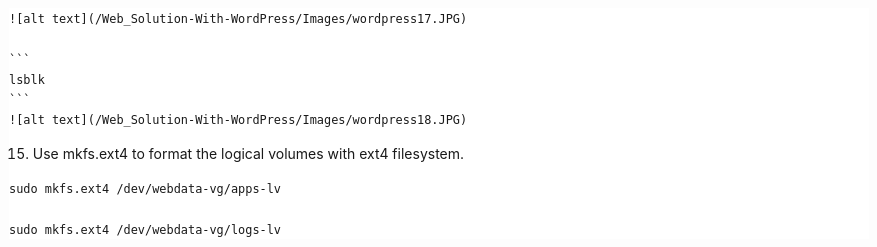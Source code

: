     ![alt text](/Web_Solution-With-WordPress/Images/wordpress17.JPG)

    ```
    lsblk
    ```
    ![alt text](/Web_Solution-With-WordPress/Images/wordpress18.JPG)

15.  Use mkfs.ext4 to format the logical volumes with ext4 filesystem.

```
sudo mkfs.ext4 /dev/webdata-vg/apps-lv

sudo mkfs.ext4 /dev/webdata-vg/logs-lv

 ```
